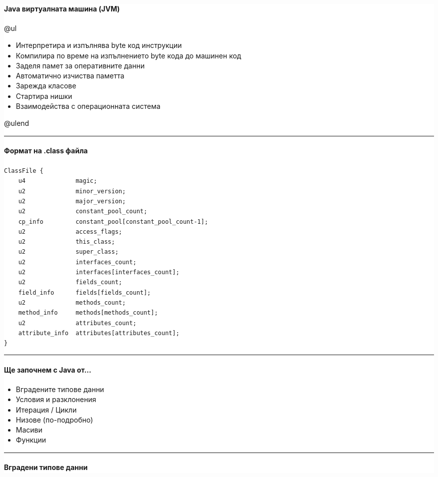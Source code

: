
#### Java виртуалната машина (JVM)

@ul

- Интерпретира и изпълнява byte код инструкции
- Компилира по време на изпълнението byte кода до машинен код
- Заделя памет за оперативните данни
- Автоматично изчиства паметта
- Зарежда класове
- Стартира нишки
- Взаимодейства с операционната система

@ulend

---

#### Формат на .class файла

```
ClassFile {
    u4             	magic;
    u2             	minor_version;
    u2             	major_version;
    u2             	constant_pool_count;
    cp_info        	constant_pool[constant_pool_count-1];
    u2             	access_flags;
    u2             	this_class;
    u2             	super_class;
    u2             	interfaces_count;
    u2             	interfaces[interfaces_count];
    u2             	fields_count;
    field_info     	fields[fields_count];
    u2             	methods_count;
    method_info    	methods[methods_count];
    u2             	attributes_count;
    attribute_info 	attributes[attributes_count];
}
```

---

#### Ще започнем с Java от…

- Вградените типове данни
- Условия и разклонения
- Итерация / Цикли
- Низове (по-подробно)
- Масиви
- Функции

---

#### Вградени типове данни

